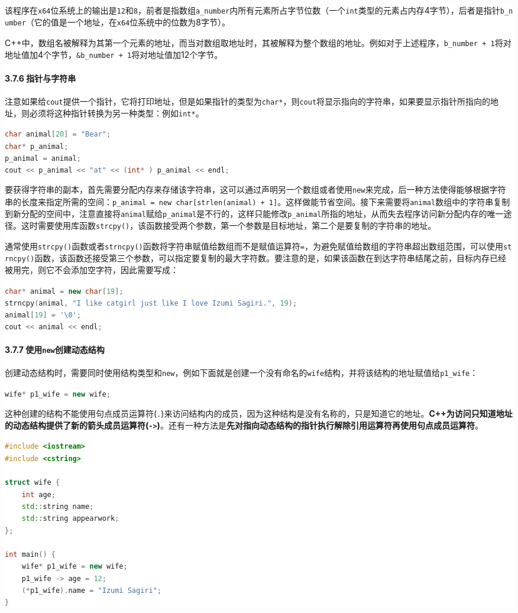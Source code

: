 该程序在`x64`位系统上的输出是`12`和`8`，前者是指数组`a_number`内所有元素所占字节位数（一个`int`类型的元素占内存4字节），后者是指针`b_number`（它的值是一个地址，在`x64`位系统中的位数为8字节）。

C++中，数组名被解释为其第一个元素的地址，而当对数组取地址时，其被解释为整个数组的地址。例如对于上述程序，`b_number + 1`将对地址值加4个字节，`&b_number + 1`将对地址值加12个字节。

#### 3.7.6 指针与字符串

注意如果给`cout`提供一个指针，它将打印地址，但是如果指针的类型为`char*`，则`cout`将显示指向的字符串，如果要显示指针所指向的地址，则必须将这种指针转换为另一种类型：例如`int*`。

``` cpp
char animal[20] = "Bear";
char* p_animal;
p_animal = animal;
cout << p_animal << "at" << (int* ) p_animal << endl;
```

要获得字符串的副本，首先需要分配内存来存储该字符串，这可以通过声明另一个数组或者使用`new`来完成，后一种方法使得能够根据字符串的长度来指定所需的空间：`p_animal = new char[strlen(animal) + 1]`。这样做能节省空间。接下来需要将`animal`数组中的字符串复制到新分配的空间中，注意直接将`animal`赋给`p_animal`是不行的，这样只能修改`p_animal`所指的地址，从而失去程序访问新分配内存的唯一途径。这时需要使用库函数`strcpy()`，该函数接受两个参数，第一个参数是目标地址，第二个是要复制的字符串的地址。

通常使用`strcpy()`函数或者`strncpy()`函数将字符串赋值给数组而不是赋值运算符`=`，为避免赋值给数组的字符串超出数组范围，可以使用`strncpy()`函数，该函数还接受第三个参数，可以指定要复制的最大字符数。要注意的是，如果该函数在到达字符串结尾之前，目标内存已经被用完，则它不会添加空字符，因此需要写成：

``` cpp
char* animal = new char[19];
strncpy(animal, "I like catgirl just like I love Izumi Sagiri.", 19);
animal[19] = '\0';
cout << animal << endl;
```

#### 3.7.7 使用`new`创建动态结构

创建动态结构时，需要同时使用结构类型和`new`，例如下面就是创建一个没有命名的`wife`结构，并将该结构的地址赋值给`p1_wife`：

``` cpp
wife* p1_wife = new wife;
```

这种创建的结构不能使用句点成员运算符(`.`)来访问结构内的成员，因为这种结构是没有名称的，只是知道它的地址。**C++为访问只知道地址的动态结构提供了新的箭头成员运算符(`->`)**。还有一种方法是**先对指向动态结构的指针执行解除引用运算符再使用句点成员运算符**。

``` cpp
#include <iostream>
#include <cstring>

struct wife {
    int age;
    std::string name;
    std::string appearwork;
};

int main() {
    wife* p1_wife = new wife;
    p1_wife -> age = 12;
    (*p1_wife).name = "Izumi Sagiri";
}
```

